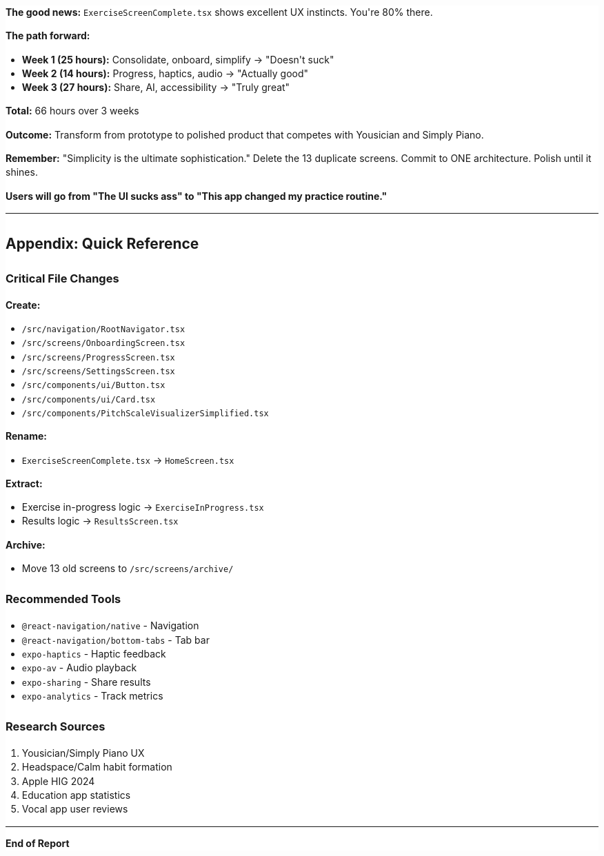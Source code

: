 **The good news:** `ExerciseScreenComplete.tsx` shows excellent UX instincts. You're 80% there.

**The path forward:**

- **Week 1 (25 hours):** Consolidate, onboard, simplify → "Doesn't suck"
- **Week 2 (14 hours):** Progress, haptics, audio → "Actually good"
- **Week 3 (27 hours):** Share, AI, accessibility → "Truly great"

**Total:** 66 hours over 3 weeks

**Outcome:** Transform from prototype to polished product that competes with Yousician and Simply Piano.

**Remember:** "Simplicity is the ultimate sophistication." Delete the 13 duplicate screens. Commit to ONE architecture. Polish until it shines.

**Users will go from "The UI sucks ass" to "This app changed my practice routine."**

---

## Appendix: Quick Reference

### Critical File Changes

**Create:**
- `/src/navigation/RootNavigator.tsx`
- `/src/screens/OnboardingScreen.tsx`
- `/src/screens/ProgressScreen.tsx`
- `/src/screens/SettingsScreen.tsx`
- `/src/components/ui/Button.tsx`
- `/src/components/ui/Card.tsx`
- `/src/components/PitchScaleVisualizerSimplified.tsx`

**Rename:**
- `ExerciseScreenComplete.tsx` → `HomeScreen.tsx`

**Extract:**
- Exercise in-progress logic → `ExerciseInProgress.tsx`
- Results logic → `ResultsScreen.tsx`

**Archive:**
- Move 13 old screens to `/src/screens/archive/`

### Recommended Tools

- `@react-navigation/native` - Navigation
- `@react-navigation/bottom-tabs` - Tab bar
- `expo-haptics` - Haptic feedback
- `expo-av` - Audio playback
- `expo-sharing` - Share results
- `expo-analytics` - Track metrics

### Research Sources

1. Yousician/Simply Piano UX
2. Headspace/Calm habit formation
3. Apple HIG 2024
4. Education app statistics
5. Vocal app user reviews

---

**End of Report**
